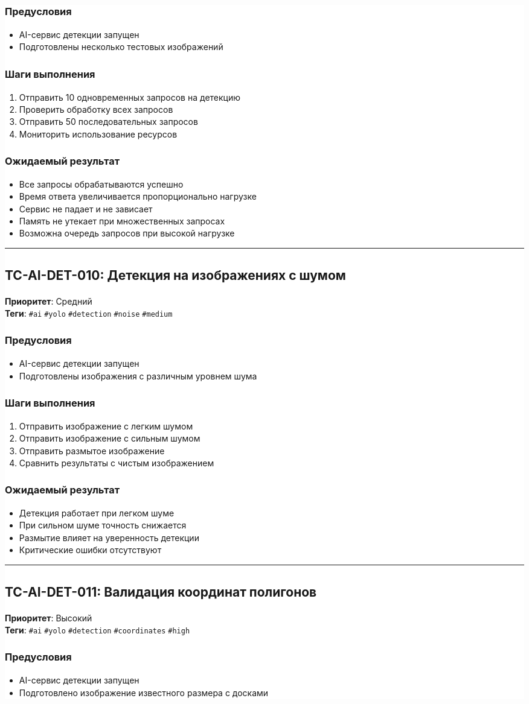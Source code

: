 ### Предусловия
- AI-сервис детекции запущен
- Подготовлены несколько тестовых изображений

### Шаги выполнения
1. Отправить 10 одновременных запросов на детекцию
2. Проверить обработку всех запросов
3. Отправить 50 последовательных запросов
4. Мониторить использование ресурсов

### Ожидаемый результат
- Все запросы обрабатываются успешно
- Время ответа увеличивается пропорционально нагрузке
- Сервис не падает и не зависает
- Память не утекает при множественных запросах
- Возможна очередь запросов при высокой нагрузке

---

## TC-AI-DET-010: Детекция на изображениях с шумом
**Приоритет**: Средний  
**Теги**: `#ai` `#yolo` `#detection` `#noise` `#medium`

### Предусловия
- AI-сервис детекции запущен
- Подготовлены изображения с различным уровнем шума

### Шаги выполнения
1. Отправить изображение с легким шумом
2. Отправить изображение с сильным шумом
3. Отправить размытое изображение
4. Сравнить результаты с чистым изображением

### Ожидаемый результат
- Детекция работает при легком шуме
- При сильном шуме точность снижается
- Размытие влияет на уверенность детекции
- Критические ошибки отсутствуют

---

## TC-AI-DET-011: Валидация координат полигонов
**Приоритет**: Высокий  
**Теги**: `#ai` `#yolo` `#detection` `#coordinates` `#high`

### Предусловия
- AI-сервис детекции запущен
- Подготовлено изображение известного размера с досками
